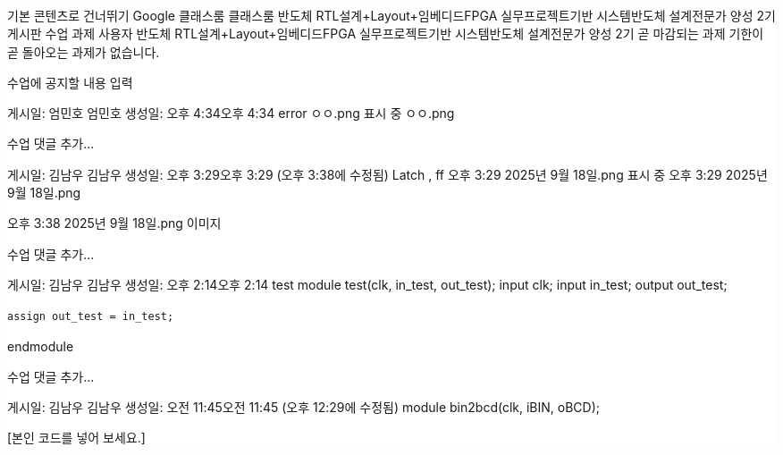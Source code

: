 기본 콘텐츠로 건너뛰기
Google 클래스룸
클래스룸
반도체 RTL설계+Layout+임베디드FPGA 실무프로젝트기반 시스템반도체 설계전문가 양성 2기
게시판
수업 과제
사용자
반도체 RTL설계+Layout+임베디드FPGA 실무프로젝트기반 시스템반도체 설계전문가 양성 2기
곧 마감되는 과제
기한이 곧 돌아오는 과제가 없습니다.

수업에 공지할 내용 입력

게시일: 엄민호
엄민호
생성일: 오후 4:34오후 4:34
error
ㅇㅇ.png 표시 중
ㅇㅇ.png

수업 댓글 추가...


게시일: 김남우
김남우
생성일: 오후 3:29오후 3:29 (오후 3:38에 수정됨)
Latch , ff
오후 3:29 2025년 9월 18일.png 표시 중
오후 3:29 2025년 9월 18일.png

오후 3:38 2025년 9월 18일.png
이미지

수업 댓글 추가...


게시일: 김남우
김남우
생성일: 오후 2:14오후 2:14
test
module test(clk, in_test, out_test);
    input clk;
    input in_test;
    output out_test;
   
    assign out_test = in_test;
   
endmodule

수업 댓글 추가...


게시일: 김남우
김남우
생성일: 오전 11:45오전 11:45 (오후 12:29에 수정됨)
module bin2bcd(clk, iBIN, oBCD);

[본인 코드를 넣어 보세요.]


[1]: https://example.com "참조 링크"
[image1]: 이미지주소.jpg "이미지 제목"
[^1]: 이것은 각주입니다.